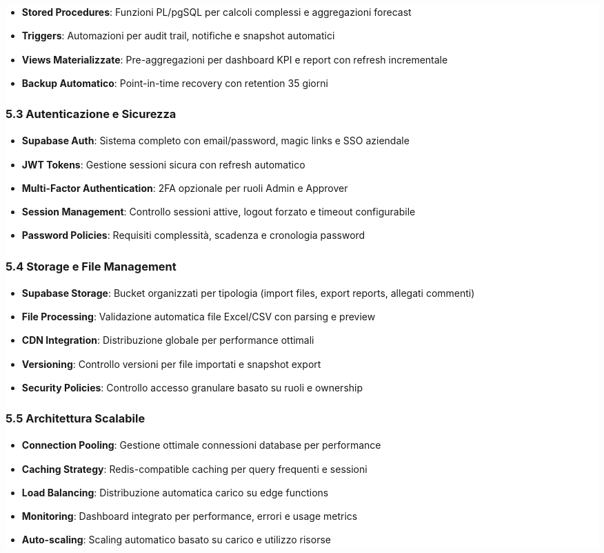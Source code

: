 * **Stored Procedures**: Funzioni PL/pgSQL per calcoli complessi e aggregazioni forecast

* **Triggers**: Automazioni per audit trail, notifiche e snapshot automatici

* **Views Materializzate**: Pre-aggregazioni per dashboard KPI e report con refresh incrementale

* **Backup Automatico**: Point-in-time recovery con retention 35 giorni

### 5.3 Autenticazione e Sicurezza

* **Supabase Auth**: Sistema completo con email/password, magic links e SSO aziendale

* **JWT Tokens**: Gestione sessioni sicura con refresh automatico

* **Multi-Factor Authentication**: 2FA opzionale per ruoli Admin e Approver

* **Session Management**: Controllo sessioni attive, logout forzato e timeout configurabile

* **Password Policies**: Requisiti complessità, scadenza e cronologia password

### 5.4 Storage e File Management

* **Supabase Storage**: Bucket organizzati per tipologia (import files, export reports, allegati commenti)

* **File Processing**: Validazione automatica file Excel/CSV con parsing e preview

* **CDN Integration**: Distribuzione globale per performance ottimali

* **Versioning**: Controllo versioni per file importati e snapshot export

* **Security Policies**: Controllo accesso granulare basato su ruoli e ownership

### 5.5 Architettura Scalabile

* **Connection Pooling**: Gestione ottimale connessioni database per performance

* **Caching Strategy**: Redis-compatible caching per query frequenti e sessioni

* **Load Balancing**: Distribuzione automatica carico su edge functions

* **Monitoring**: Dashboard integrato per performance, errori e usage metrics

* **Auto-scaling**: Scaling automatico basato su carico e utilizzo risorse


